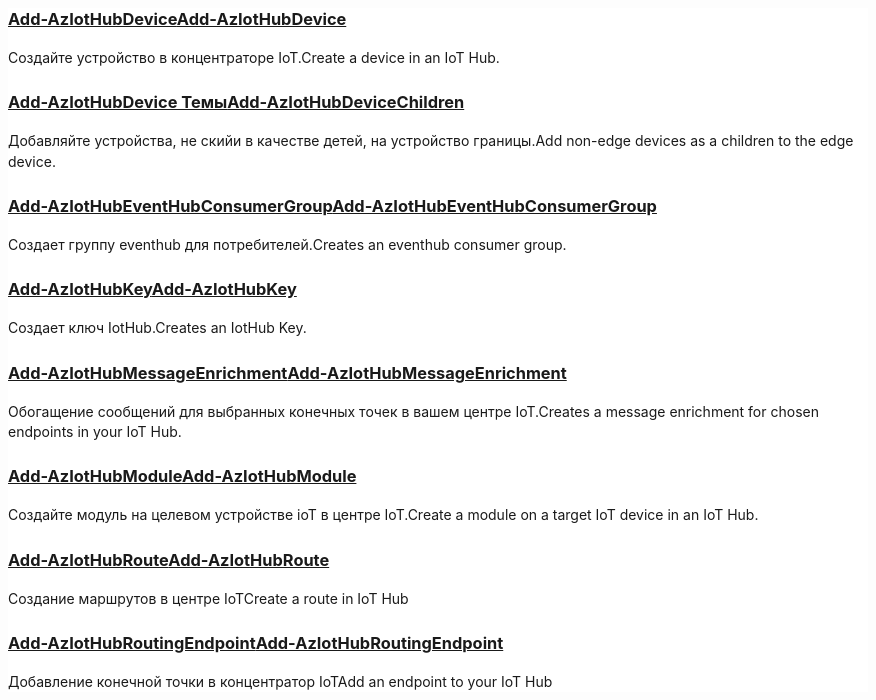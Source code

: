 ### [<span data-ttu-id="18e83-111">Add-AzIotHubDevice</span><span class="sxs-lookup"><span data-stu-id="18e83-111">Add-AzIotHubDevice</span></span>](Add-AzIotHubDevice.md)
<span data-ttu-id="18e83-112">Создайте устройство в концентраторе IoT.</span><span class="sxs-lookup"><span data-stu-id="18e83-112">Create a device in an IoT Hub.</span></span>

### [<span data-ttu-id="18e83-113">Add-AzIotHubDevice Темы</span><span class="sxs-lookup"><span data-stu-id="18e83-113">Add-AzIotHubDeviceChildren</span></span>](Add-AzIotHubDeviceChildren.md)
<span data-ttu-id="18e83-114">Добавляйте устройства, не скийи в качестве детей, на устройство границы.</span><span class="sxs-lookup"><span data-stu-id="18e83-114">Add non-edge devices as a children to the edge device.</span></span>

### [<span data-ttu-id="18e83-115">Add-AzIotHubEventHubConsumerGroup</span><span class="sxs-lookup"><span data-stu-id="18e83-115">Add-AzIotHubEventHubConsumerGroup</span></span>](Add-AzIotHubEventHubConsumerGroup.md)
<span data-ttu-id="18e83-116">Создает группу eventhub для потребителей.</span><span class="sxs-lookup"><span data-stu-id="18e83-116">Creates an eventhub consumer group.</span></span>

### [<span data-ttu-id="18e83-117">Add-AzIotHubKey</span><span class="sxs-lookup"><span data-stu-id="18e83-117">Add-AzIotHubKey</span></span>](Add-AzIotHubKey.md)
<span data-ttu-id="18e83-118">Создает ключ IotHub.</span><span class="sxs-lookup"><span data-stu-id="18e83-118">Creates an IotHub Key.</span></span>

### [<span data-ttu-id="18e83-119">Add-AzIotHubMessageEnrichment</span><span class="sxs-lookup"><span data-stu-id="18e83-119">Add-AzIotHubMessageEnrichment</span></span>](Add-AzIotHubMessageEnrichment.md)
<span data-ttu-id="18e83-120">Обогащение сообщений для выбранных конечных точек в вашем центре IoT.</span><span class="sxs-lookup"><span data-stu-id="18e83-120">Creates a message enrichment for chosen endpoints in your IoT Hub.</span></span>

### [<span data-ttu-id="18e83-121">Add-AzIotHubModule</span><span class="sxs-lookup"><span data-stu-id="18e83-121">Add-AzIotHubModule</span></span>](Add-AzIotHubModule.md)
<span data-ttu-id="18e83-122">Создайте модуль на целевом устройстве ioT в центре IoT.</span><span class="sxs-lookup"><span data-stu-id="18e83-122">Create a module on a target IoT device in an IoT Hub.</span></span>

### [<span data-ttu-id="18e83-123">Add-AzIotHubRoute</span><span class="sxs-lookup"><span data-stu-id="18e83-123">Add-AzIotHubRoute</span></span>](Add-AzIotHubRoute.md)
<span data-ttu-id="18e83-124">Создание маршрутов в центре IoT</span><span class="sxs-lookup"><span data-stu-id="18e83-124">Create a route in IoT Hub</span></span>

### [<span data-ttu-id="18e83-125">Add-AzIotHubRoutingEndpoint</span><span class="sxs-lookup"><span data-stu-id="18e83-125">Add-AzIotHubRoutingEndpoint</span></span>](Add-AzIotHubRoutingEndpoint.md)
<span data-ttu-id="18e83-126">Добавление конечной точки в концентратор IoT</span><span class="sxs-lookup"><span data-stu-id="18e83-126">Add an endpoint to your IoT Hub</span></span>

